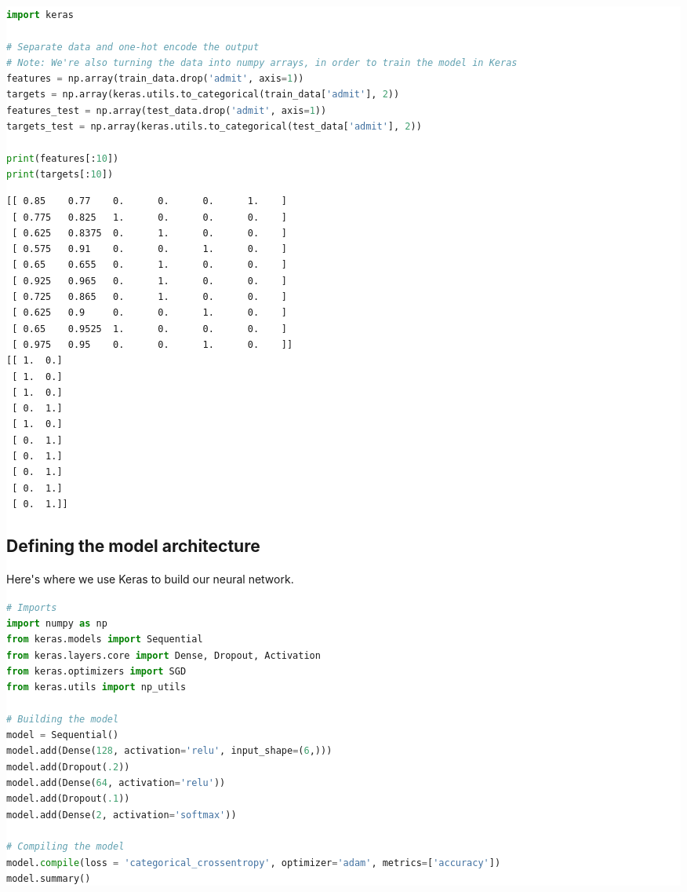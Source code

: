 
```python
import keras

# Separate data and one-hot encode the output
# Note: We're also turning the data into numpy arrays, in order to train the model in Keras
features = np.array(train_data.drop('admit', axis=1))
targets = np.array(keras.utils.to_categorical(train_data['admit'], 2))
features_test = np.array(test_data.drop('admit', axis=1))
targets_test = np.array(keras.utils.to_categorical(test_data['admit'], 2))

print(features[:10])
print(targets[:10])
```

    [[ 0.85    0.77    0.      0.      0.      1.    ]
     [ 0.775   0.825   1.      0.      0.      0.    ]
     [ 0.625   0.8375  0.      1.      0.      0.    ]
     [ 0.575   0.91    0.      0.      1.      0.    ]
     [ 0.65    0.655   0.      1.      0.      0.    ]
     [ 0.925   0.965   0.      1.      0.      0.    ]
     [ 0.725   0.865   0.      1.      0.      0.    ]
     [ 0.625   0.9     0.      0.      1.      0.    ]
     [ 0.65    0.9525  1.      0.      0.      0.    ]
     [ 0.975   0.95    0.      0.      1.      0.    ]]
    [[ 1.  0.]
     [ 1.  0.]
     [ 1.  0.]
     [ 0.  1.]
     [ 1.  0.]
     [ 0.  1.]
     [ 0.  1.]
     [ 0.  1.]
     [ 0.  1.]
     [ 0.  1.]]


## Defining the model architecture
Here's where we use Keras to build our neural network.


```python
# Imports
import numpy as np
from keras.models import Sequential
from keras.layers.core import Dense, Dropout, Activation
from keras.optimizers import SGD
from keras.utils import np_utils

# Building the model
model = Sequential()
model.add(Dense(128, activation='relu', input_shape=(6,)))
model.add(Dropout(.2))
model.add(Dense(64, activation='relu'))
model.add(Dropout(.1))
model.add(Dense(2, activation='softmax'))

# Compiling the model
model.compile(loss = 'categorical_crossentropy', optimizer='adam', metrics=['accuracy'])
model.summary()
```
